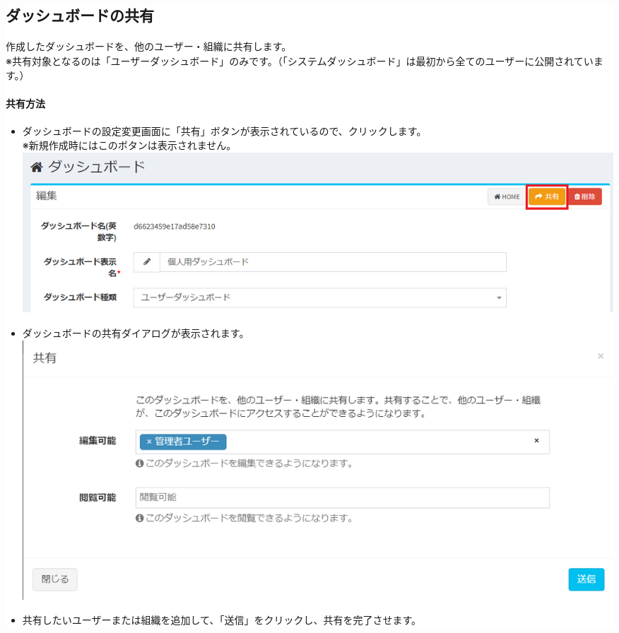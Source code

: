 ## ダッシュボードの共有
作成したダッシュボードを、他のユーザー・組織に共有します。  
※共有対象となるのは「ユーザーダッシュボード」のみです。（「システムダッシュボード」は最初から全てのユーザーに公開されています。）  

#### 共有方法
- ダッシュボードの設定変更画面に「共有」ボタンが表示されているので、クリックします。  
※新規作成時にはこのボタンは表示されません。
![データ画面](img/dashboard/dashboard_share1.png)  

- ダッシュボードの共有ダイアログが表示されます。
![データ画面](img/dashboard/dashboard_share2.png)  

- 共有したいユーザーまたは組織を追加して、「送信」をクリックし、共有を完了させます。  